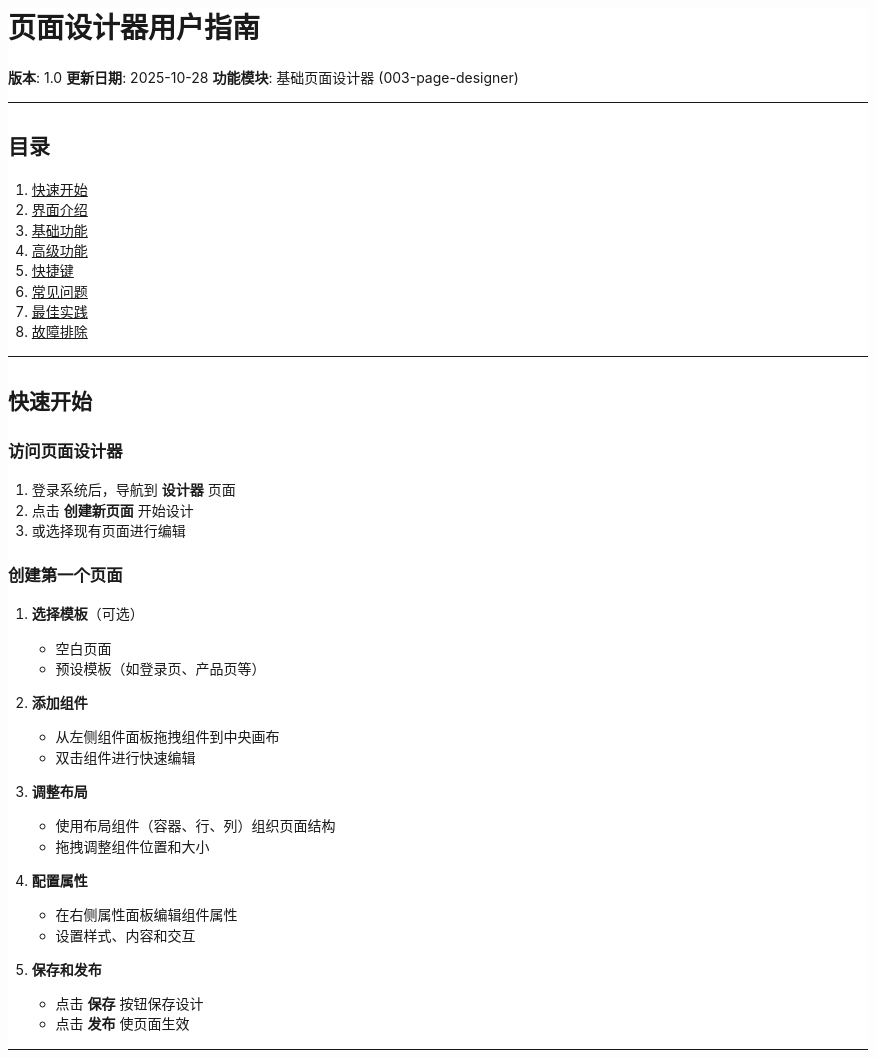 # 页面设计器用户指南

**版本**: 1.0
**更新日期**: 2025-10-28
**功能模块**: 基础页面设计器 (003-page-designer)

---

## 目录

1. [快速开始](#快速开始)
2. [界面介绍](#界面介绍)
3. [基础功能](#基础功能)
4. [高级功能](#高级功能)
5. [快捷键](#快捷键)
6. [常见问题](#常见问题)
7. [最佳实践](#最佳实践)
8. [故障排除](#故障排除)

---

## 快速开始

### 访问页面设计器

1. 登录系统后，导航到 **设计器** 页面
2. 点击 **创建新页面** 开始设计
3. 或选择现有页面进行编辑

### 创建第一个页面

1. **选择模板**（可选）
   - 空白页面
   - 预设模板（如登录页、产品页等）

2. **添加组件**
   - 从左侧组件面板拖拽组件到中央画布
   - 双击组件进行快速编辑

3. **调整布局**
   - 使用布局组件（容器、行、列）组织页面结构
   - 拖拽调整组件位置和大小

4. **配置属性**
   - 在右侧属性面板编辑组件属性
   - 设置样式、内容和交互

5. **保存和发布**
   - 点击 **保存** 按钮保存设计
   - 点击 **发布** 使页面生效

---

